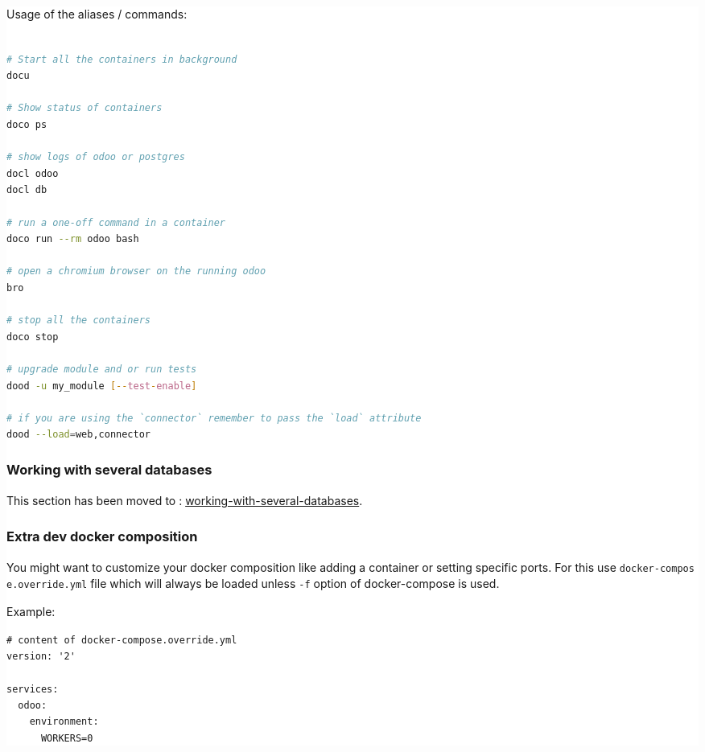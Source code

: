 Usage of the aliases / commands:
```bash

# Start all the containers in background
docu

# Show status of containers
doco ps

# show logs of odoo or postgres
docl odoo
docl db

# run a one-off command in a container
doco run --rm odoo bash

# open a chromium browser on the running odoo
bro

# stop all the containers
doco stop

# upgrade module and or run tests
dood -u my_module [--test-enable]

# if you are using the `connector` remember to pass the `load` attribute
dood --load=web,connector
```

### Working with several databases

This section has been moved to : [working-with-several-databases](docker-and-databases.md#working-with-several-databases).


### Extra dev docker composition

You might want to customize your docker composition like adding a container or setting specific ports.
For this use `docker-compose.override.yml` file which will always be loaded unless `-f` option of docker-compose
is used.

Example:

```
# content of docker-compose.override.yml
version: '2'

services:
  odoo:
    environment:
      WORKERS=0
```
